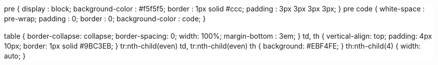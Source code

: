 
pre {
    display          : block;
    background-color : #f5f5f5;
    border           : 1px solid #ccc;
    padding          : 3px 3px 3px 3px;
}
pre code {
    white-space      : pre-wrap;
    padding          : 0;
    border           : 0;
    background-color : code;
}

table {
	border-collapse: collapse; border-spacing: 0;
	width: 100%;
	margin-bottom : 3em;
}
td, th {
	vertical-align: top;
	padding: 4px 10px;
	border: 1px solid #9BC3EB;
}
tr:nth-child(even) td, tr:nth-child(even) th {
	background: #EBF4FE;
}
th:nth-child(4) {
	width: auto;
}

</style>
